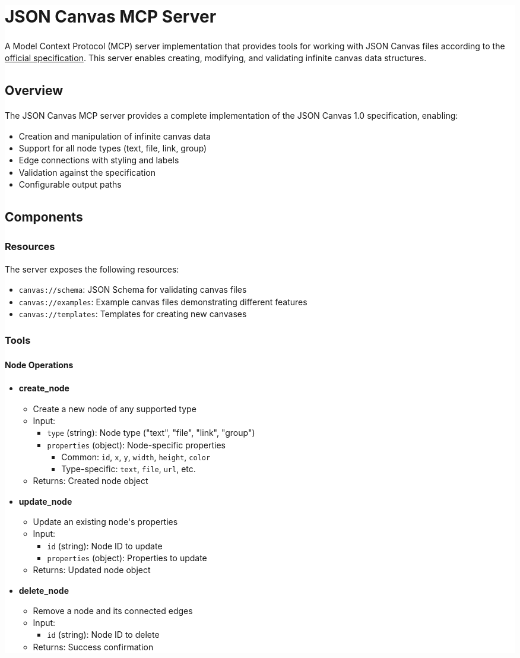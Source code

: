 # JSON Canvas MCP Server

A Model Context Protocol (MCP) server implementation that provides tools for working with JSON Canvas files according to the [official specification](https://jsoncanvas.org/spec/1.0/). This server enables creating, modifying, and validating infinite canvas data structures.

## Overview

The JSON Canvas MCP server provides a complete implementation of the JSON Canvas 1.0 specification, enabling:

- Creation and manipulation of infinite canvas data
- Support for all node types (text, file, link, group)
- Edge connections with styling and labels
- Validation against the specification
- Configurable output paths

## Components

### Resources

The server exposes the following resources:

- `canvas://schema`: JSON Schema for validating canvas files
- `canvas://examples`: Example canvas files demonstrating different features
- `canvas://templates`: Templates for creating new canvases

### Tools

#### Node Operations

- **create_node**
  - Create a new node of any supported type
  - Input:
    - `type` (string): Node type ("text", "file", "link", "group")
    - `properties` (object): Node-specific properties
      - Common: `id`, `x`, `y`, `width`, `height`, `color`
      - Type-specific: `text`, `file`, `url`, etc.
  - Returns: Created node object

- **update_node**
  - Update an existing node's properties
  - Input:
    - `id` (string): Node ID to update
    - `properties` (object): Properties to update
  - Returns: Updated node object

- **delete_node**
  - Remove a node and its connected edges
  - Input:
    - `id` (string): Node ID to delete
  - Returns: Success confirmation
